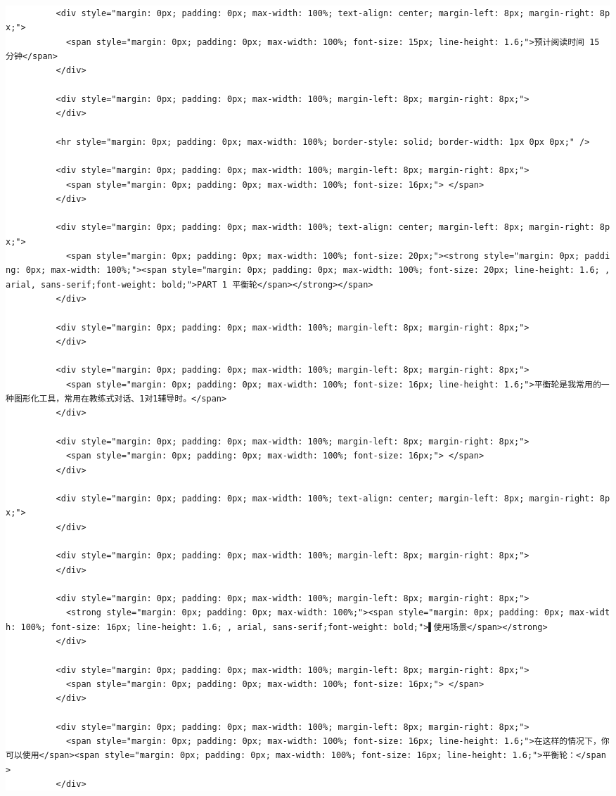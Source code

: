               <div style="margin: 0px; padding: 0px; max-width: 100%; text-align: center; margin-left: 8px; margin-right: 8px;">
                <span style="margin: 0px; padding: 0px; max-width: 100%; font-size: 15px; line-height: 1.6;">预计阅读时间 15 分钟</span>
              </div>
              
              <div style="margin: 0px; padding: 0px; max-width: 100%; margin-left: 8px; margin-right: 8px;">
              </div>
              
              <hr style="margin: 0px; padding: 0px; max-width: 100%; border-style: solid; border-width: 1px 0px 0px;" />
              
              <div style="margin: 0px; padding: 0px; max-width: 100%; margin-left: 8px; margin-right: 8px;">
                <span style="margin: 0px; padding: 0px; max-width: 100%; font-size: 16px;"> </span>
              </div>
              
              <div style="margin: 0px; padding: 0px; max-width: 100%; text-align: center; margin-left: 8px; margin-right: 8px;">
                <span style="margin: 0px; padding: 0px; max-width: 100%; font-size: 20px;"><strong style="margin: 0px; padding: 0px; max-width: 100%;"><span style="margin: 0px; padding: 0px; max-width: 100%; font-size: 20px; line-height: 1.6; , arial, sans-serif;font-weight: bold;">PART 1 平衡轮</span></strong></span>
              </div>
              
              <div style="margin: 0px; padding: 0px; max-width: 100%; margin-left: 8px; margin-right: 8px;">
              </div>
              
              <div style="margin: 0px; padding: 0px; max-width: 100%; margin-left: 8px; margin-right: 8px;">
                <span style="margin: 0px; padding: 0px; max-width: 100%; font-size: 16px; line-height: 1.6;">平衡轮是我常用的一种图形化工具，常用在教练式对话、1对1辅导时。</span>
              </div>
              
              <div style="margin: 0px; padding: 0px; max-width: 100%; margin-left: 8px; margin-right: 8px;">
                <span style="margin: 0px; padding: 0px; max-width: 100%; font-size: 16px;"> </span>
              </div>
              
              <div style="margin: 0px; padding: 0px; max-width: 100%; text-align: center; margin-left: 8px; margin-right: 8px;">
              </div>
              
              <div style="margin: 0px; padding: 0px; max-width: 100%; margin-left: 8px; margin-right: 8px;">
              </div>
              
              <div style="margin: 0px; padding: 0px; max-width: 100%; margin-left: 8px; margin-right: 8px;">
                <strong style="margin: 0px; padding: 0px; max-width: 100%;"><span style="margin: 0px; padding: 0px; max-width: 100%; font-size: 16px; line-height: 1.6; , arial, sans-serif;font-weight: bold;">▌使用场景</span></strong>
              </div>
              
              <div style="margin: 0px; padding: 0px; max-width: 100%; margin-left: 8px; margin-right: 8px;">
                <span style="margin: 0px; padding: 0px; max-width: 100%; font-size: 16px;"> </span>
              </div>
              
              <div style="margin: 0px; padding: 0px; max-width: 100%; margin-left: 8px; margin-right: 8px;">
                <span style="margin: 0px; padding: 0px; max-width: 100%; font-size: 16px; line-height: 1.6;">在这样的情况下，你可以使用</span><span style="margin: 0px; padding: 0px; max-width: 100%; font-size: 16px; line-height: 1.6;">平衡轮：</span>
              </div>
              